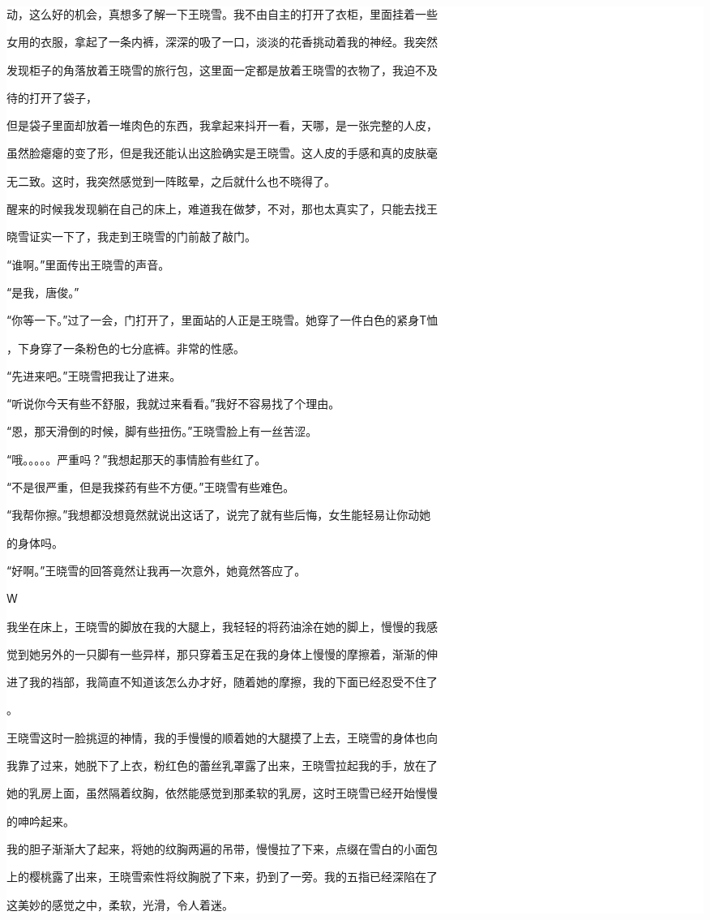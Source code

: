 动，这么好的机会，真想多了解一下王晓雪。我不由自主的打开了衣柜，里面挂着一些

女用的衣服，拿起了一条内裤，深深的吸了一口，淡淡的花香挑动着我的神经。我突然

发现柜子的角落放着王晓雪的旅行包，这里面一定都是放着王晓雪的衣物了，我迫不及

待的打开了袋子，

但是袋子里面却放着一堆肉色的东西，我拿起来抖开一看，天哪，是一张完整的人皮，

虽然脸瘪瘪的变了形，但是我还能认出这脸确实是王晓雪。这人皮的手感和真的皮肤毫

无二致。这时，我突然感觉到一阵眩晕，之后就什么也不晓得了。

醒来的时候我发现躺在自己的床上，难道我在做梦，不对，那也太真实了，只能去找王

晓雪证实一下了，我走到王晓雪的门前敲了敲门。

“谁啊。”里面传出王晓雪的声音。

“是我，唐俊。”

“你等一下。”过了一会，门打开了，里面站的人正是王晓雪。她穿了一件白色的紧身T恤

，下身穿了一条粉色的七分底裤。非常的性感。

“先进来吧。”王晓雪把我让了进来。

“听说你今天有些不舒服，我就过来看看。”我好不容易找了个理由。

“恩，那天滑倒的时候，脚有些扭伤。”王晓雪脸上有一丝苦涩。

“哦。。。。。严重吗？”我想起那天的事情脸有些红了。

“不是很严重，但是我搽药有些不方便。”王晓雪有些难色。

“我帮你擦。”我想都没想竟然就说出这话了，说完了就有些后悔，女生能轻易让你动她

的身体吗。

“好啊。”王晓雪的回答竟然让我再一次意外，她竟然答应了。

W

我坐在床上，王晓雪的脚放在我的大腿上，我轻轻的将药油涂在她的脚上，慢慢的我感

觉到她另外的一只脚有一些异样，那只穿着玉足在我的身体上慢慢的摩擦着，渐渐的伸

进了我的裆部，我简直不知道该怎么办才好，随着她的摩擦，我的下面已经忍受不住了

。

王晓雪这时一脸挑逗的神情，我的手慢慢的顺着她的大腿摸了上去，王晓雪的身体也向

我靠了过来，她脱下了上衣，粉红色的蕾丝乳罩露了出来，王晓雪拉起我的手，放在了

她的乳房上面，虽然隔着纹胸，依然能感觉到那柔软的乳房，这时王晓雪已经开始慢慢

的呻吟起来。

我的胆子渐渐大了起来，将她的纹胸两遍的吊带，慢慢拉了下来，点缀在雪白的小面包

上的樱桃露了出来，王晓雪索性将纹胸脱了下来，扔到了一旁。我的五指已经深陷在了

这美妙的感觉之中，柔软，光滑，令人着迷。

